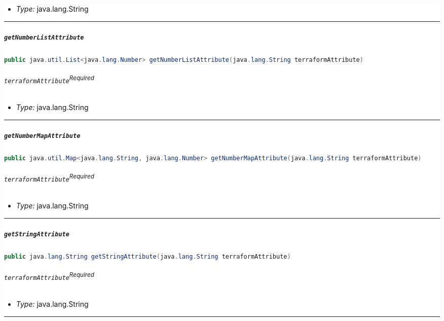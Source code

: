 - *Type:* java.lang.String

---

##### `getNumberListAttribute` <a name="getNumberListAttribute" id="@cdktf/provider-vault.dataVaultPkiSecretBackendIssuers.DataVaultPkiSecretBackendIssuers.getNumberListAttribute"></a>

```java
public java.util.List<java.lang.Number> getNumberListAttribute(java.lang.String terraformAttribute)
```

###### `terraformAttribute`<sup>Required</sup> <a name="terraformAttribute" id="@cdktf/provider-vault.dataVaultPkiSecretBackendIssuers.DataVaultPkiSecretBackendIssuers.getNumberListAttribute.parameter.terraformAttribute"></a>

- *Type:* java.lang.String

---

##### `getNumberMapAttribute` <a name="getNumberMapAttribute" id="@cdktf/provider-vault.dataVaultPkiSecretBackendIssuers.DataVaultPkiSecretBackendIssuers.getNumberMapAttribute"></a>

```java
public java.util.Map<java.lang.String, java.lang.Number> getNumberMapAttribute(java.lang.String terraformAttribute)
```

###### `terraformAttribute`<sup>Required</sup> <a name="terraformAttribute" id="@cdktf/provider-vault.dataVaultPkiSecretBackendIssuers.DataVaultPkiSecretBackendIssuers.getNumberMapAttribute.parameter.terraformAttribute"></a>

- *Type:* java.lang.String

---

##### `getStringAttribute` <a name="getStringAttribute" id="@cdktf/provider-vault.dataVaultPkiSecretBackendIssuers.DataVaultPkiSecretBackendIssuers.getStringAttribute"></a>

```java
public java.lang.String getStringAttribute(java.lang.String terraformAttribute)
```

###### `terraformAttribute`<sup>Required</sup> <a name="terraformAttribute" id="@cdktf/provider-vault.dataVaultPkiSecretBackendIssuers.DataVaultPkiSecretBackendIssuers.getStringAttribute.parameter.terraformAttribute"></a>

- *Type:* java.lang.String

---
